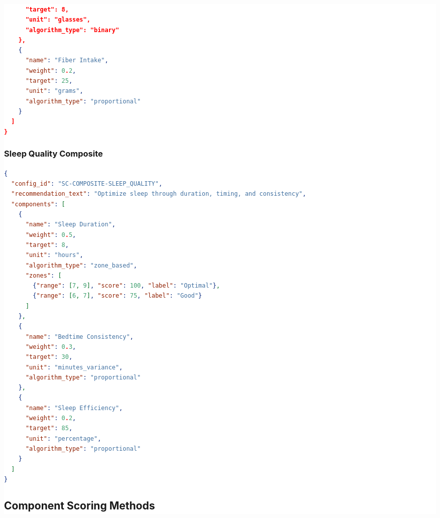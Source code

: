 ```json
      "target": 8,
      "unit": "glasses",
      "algorithm_type": "binary"
    },
    {
      "name": "Fiber Intake",
      "weight": 0.2,
      "target": 25,
      "unit": "grams", 
      "algorithm_type": "proportional"
    }
  ]
}
```

### Sleep Quality Composite
```json
{
  "config_id": "SC-COMPOSITE-SLEEP_QUALITY",
  "recommendation_text": "Optimize sleep through duration, timing, and consistency",
  "components": [
    {
      "name": "Sleep Duration",
      "weight": 0.5,
      "target": 8,
      "unit": "hours",
      "algorithm_type": "zone_based",
      "zones": [
        {"range": [7, 9], "score": 100, "label": "Optimal"},
        {"range": [6, 7], "score": 75, "label": "Good"}
      ]
    },
    {
      "name": "Bedtime Consistency",
      "weight": 0.3,
      "target": 30,
      "unit": "minutes_variance",
      "algorithm_type": "proportional"
    },
    {
      "name": "Sleep Efficiency",
      "weight": 0.2,
      "target": 85,
      "unit": "percentage",
      "algorithm_type": "proportional"
    }
  ]
}
```

## Component Scoring Methods
